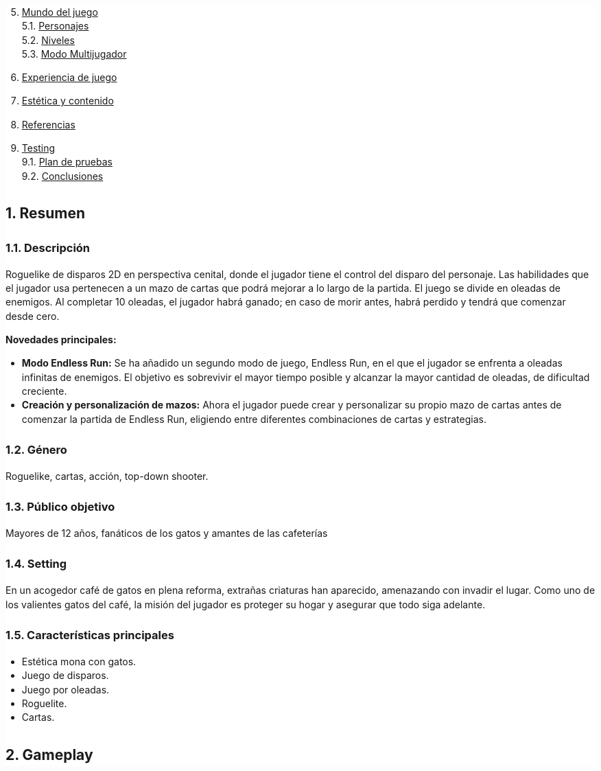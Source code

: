 5. [Mundo del juego](#5-mundo-del-juego)  
   5.1. [Personajes](#51-personajes)  
   5.2. [Niveles](#52-niveles)  
   5.3. [Modo Multijugador](#53-modo-multijugador)

6. [Experiencia de juego](#6-experiencia-de-juego)  

7. [Estética y contenido](#7-estética-y-contenido)  

8. [Referencias](#8-referencias)  

9. [Testing](#9-testing)  
   9.1. [Plan de pruebas](#91-plan-de-pruebas)  
   9.2. [Conclusiones](#92-conclusiones)  

## 1. Resumen  

### 1.1. Descripción  
Roguelike de disparos 2D en perspectiva cenital, donde el jugador tiene el control del disparo del personaje. Las habilidades que el jugador usa pertenecen a un mazo de cartas que podrá mejorar a lo largo de la partida. El juego se divide en oleadas de enemigos. Al completar 10 oleadas, el jugador habrá ganado; en caso de morir antes, habrá perdido y tendrá que comenzar desde cero.

**Novedades principales:**  
- **Modo Endless Run:** Se ha añadido un segundo modo de juego, Endless Run, en el que el jugador se enfrenta a oleadas infinitas de enemigos. El objetivo es sobrevivir el mayor tiempo posible y alcanzar la mayor cantidad de oleadas, de dificultad creciente.
- **Creación y personalización de mazos:** Ahora el jugador puede crear y personalizar su propio mazo de cartas antes de comenzar la partida de Endless Run, eligiendo entre diferentes combinaciones de cartas y estrategias.

### 1.2. Género  
Roguelike, cartas, acción, top-down shooter.  

### 1.3. Público objetivo
Mayores de 12 años, fanáticos de los gatos y amantes de las cafeterías

### 1.4. Setting  
En un acogedor café de gatos en plena reforma, extrañas criaturas han aparecido, amenazando con invadir el lugar. Como uno de los valientes gatos del café, la misión del jugador es proteger su hogar y asegurar que todo siga adelante.  

### 1.5. Características principales  
- Estética mona con gatos.  
- Juego de disparos.  
- Juego por oleadas.  
- Roguelite.  
- Cartas.  

## 2. Gameplay  
